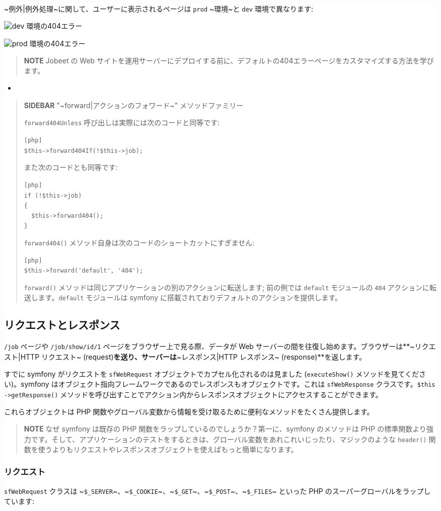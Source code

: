 ~例外|例外処理~に関して、ユーザーに表示されるページは `prod` ~環境~と `dev` 環境で異なります:

![dev 環境の404エラー](http://www.symfony-project.org/images/jobeet/1_4/05/404_dev.png)

![prod 環境の404エラー](http://www.symfony-project.org/images/jobeet/1_4/05/404_prod.png)

>**NOTE**
>Jobeet の Web サイトを運用サーバーにデプロイする前に、デフォルトの404エラーページをカスタマイズする方法を学びます。

-

>**SIDEBAR**
>"~forward|アクションのフォワード~" メソッドファミリー
>
>`forward404Unless` 呼び出しは実際には次のコードと同等です:
>
>     [php]
>     $this->forward404If(!$this->job);
>
>また次のコードとも同等です:
>
>     [php]
>     if (!$this->job)
>     {
>       $this->forward404();
>     }
>
>`forward404()` メソッド自身は次のコードのショートカットにすぎません:
>
>     [php]
>     $this->forward('default', '404');
>
>`forward()` メソッドは同じアプリケーションの別のアクションに転送します; 前の例では `default` モジュールの `404` アクションに転送します。`default` モジュールは symfony に搭載されておりデフォルトのアクションを提供します。

リクエストとレスポンス
----------------------

`/job` ページや `/job/show/id/1` ページをブラウザー上で見る際、データが Web サーバーの間を往復し始めます。ブラウザーは**~リクエスト|HTTP リクエスト~ (request)**を送り、サーバーは**~レスポンス|HTTP レスポンス~ (response)**を返します。

すでに symfony がリクエストを `sfWebRequest` オブジェクトでカプセル化されるのは見ました (`executeShow()` メソッドを見てください)。symfony はオブジェクト指向フレームワークであるのでレスポンスもオブジェクトです。これは `sfWebResponse` クラスです。`$this->getResponse()` メソッドを呼び出すことでアクション内からレスポンスオブジェクトにアクセスすることができます。

これらオブジェクトは PHP 関数やグローバル変数から情報を受け取るために便利なメソッドをたくさん提供します。

>**NOTE**
>なぜ symfony は既存の PHP 関数をラップしているのでしょうか？第一に、symfony のメソッドは PHP の標準関数より強力です。そして、アプリケーションのテストをするときは、グローバル変数をあれこれいじったり、マジックのような `header()` 関数を使うよりもリクエストやレスポンスオブジェクトを使えばもっと簡単になります。

### リクエスト

`sfWebRequest` クラスは ~`$_SERVER`~、~`$_COOKIE`~、~`$_GET`~、~`$_POST`~、~`$_FILES`~ といった PHP のスーパーグローバルをラップしています:
